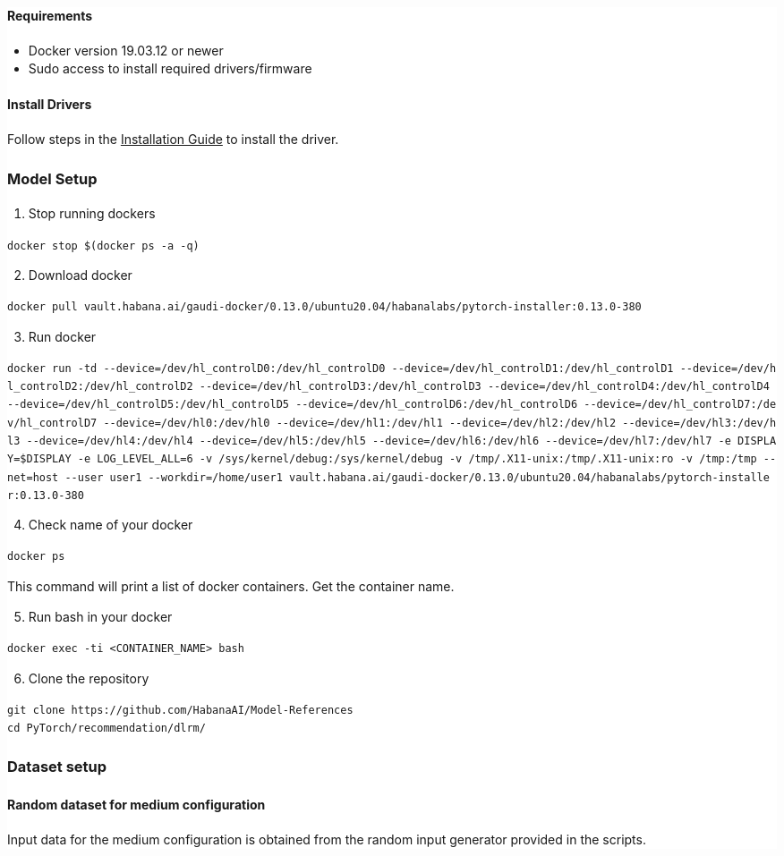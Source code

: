 #### Requirements
- Docker version 19.03.12 or newer
- Sudo access to install required drivers/firmware

#### Install Drivers
Follow steps in the [Installation Guide](https://docs.habana.ai/en/latest/Installation_Guide/GAUDI_Installation_Guide.html) to install the driver.

### Model Setup
1. Stop running dockers
```
docker stop $(docker ps -a -q)
```

2. Download docker
```
docker pull vault.habana.ai/gaudi-docker/0.13.0/ubuntu20.04/habanalabs/pytorch-installer:0.13.0-380
```

3. Run docker
```
docker run -td --device=/dev/hl_controlD0:/dev/hl_controlD0 --device=/dev/hl_controlD1:/dev/hl_controlD1 --device=/dev/hl_controlD2:/dev/hl_controlD2 --device=/dev/hl_controlD3:/dev/hl_controlD3 --device=/dev/hl_controlD4:/dev/hl_controlD4 --device=/dev/hl_controlD5:/dev/hl_controlD5 --device=/dev/hl_controlD6:/dev/hl_controlD6 --device=/dev/hl_controlD7:/dev/hl_controlD7 --device=/dev/hl0:/dev/hl0 --device=/dev/hl1:/dev/hl1 --device=/dev/hl2:/dev/hl2 --device=/dev/hl3:/dev/hl3 --device=/dev/hl4:/dev/hl4 --device=/dev/hl5:/dev/hl5 --device=/dev/hl6:/dev/hl6 --device=/dev/hl7:/dev/hl7 -e DISPLAY=$DISPLAY -e LOG_LEVEL_ALL=6 -v /sys/kernel/debug:/sys/kernel/debug -v /tmp/.X11-unix:/tmp/.X11-unix:ro -v /tmp:/tmp --net=host --user user1 --workdir=/home/user1 vault.habana.ai/gaudi-docker/0.13.0/ubuntu20.04/habanalabs/pytorch-installer:0.13.0-380
```

4. Check name of your docker
```
docker ps
```
This command will print a list of docker containers. Get the container name.

5. Run bash in your docker
```
docker exec -ti <CONTAINER_NAME> bash
```

6. Clone the repository
```
git clone https://github.com/HabanaAI/Model-References
cd PyTorch/recommendation/dlrm/
```

### Dataset setup

#### Random dataset for medium configuration
Input data for the medium configuration is obtained from the random input generator provided in the scripts.

